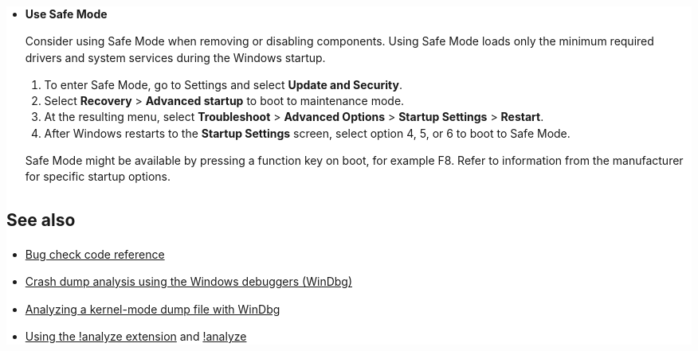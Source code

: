 - **Use Safe Mode**

    Consider using Safe Mode when removing or disabling components. Using Safe Mode loads only the minimum required drivers and system services during the Windows startup. 
    1. To enter Safe Mode, go to Settings and select **Update and Security**. 
    1. Select **Recovery** > **Advanced startup** to boot to maintenance mode. 
    1. At the resulting menu, select **Troubleshoot** > **Advanced Options** > **Startup Settings** > **Restart**. 
    1. After Windows restarts to the **Startup Settings** screen, select option 4, 5, or 6 to boot to Safe Mode.

    Safe Mode might be available by pressing a function key on boot, for example F8. Refer to information from the manufacturer for specific startup options.

## See also

- [Bug check code reference](bug-check-code-reference2.md)

- [Crash dump analysis using the Windows debuggers (WinDbg)](crash-dump-files.md)

- [Analyzing a kernel-mode dump file with WinDbg](analyzing-a-kernel-mode-dump-file-with-windbg.md)

- [Using the !analyze extension](using-the--analyze-extension.md) and [!analyze](../debuggercmds/-analyze.md)
